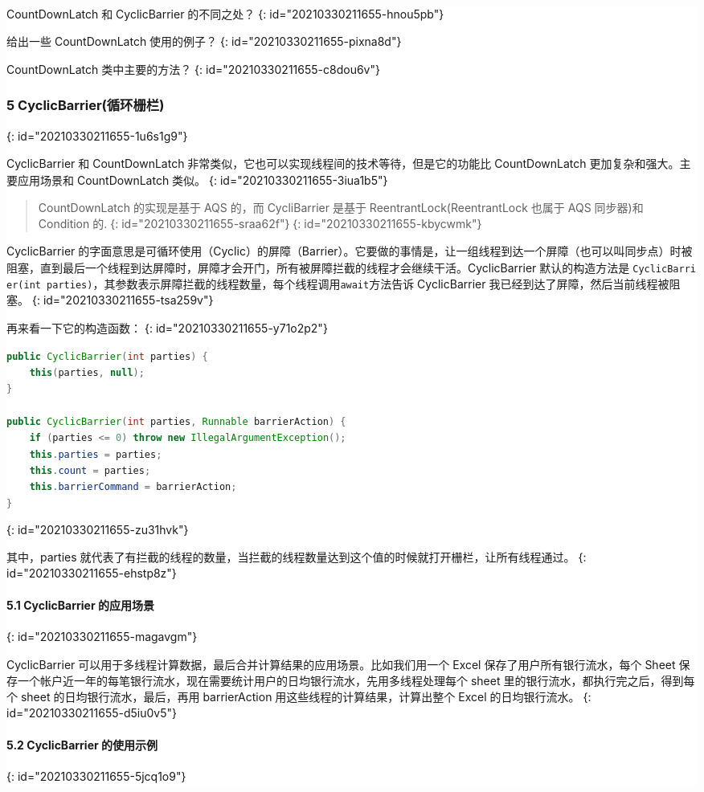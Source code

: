 CountDownLatch 和 CyclicBarrier 的不同之处？
{: id="20210330211655-hnou5pb"}

给出一些 CountDownLatch 使用的例子？
{: id="20210330211655-pixna8d"}

CountDownLatch 类中主要的方法？
{: id="20210330211655-c8dou6v"}

### 5 CyclicBarrier(循环栅栏)
{: id="20210330211655-1u6s1g9"}

CyclicBarrier 和 CountDownLatch 非常类似，它也可以实现线程间的技术等待，但是它的功能比 CountDownLatch 更加复杂和强大。主要应用场景和 CountDownLatch 类似。
{: id="20210330211655-3iua1b5"}

> CountDownLatch 的实现是基于 AQS 的，而 CycliBarrier 是基于 ReentrantLock(ReentrantLock 也属于 AQS 同步器)和 Condition 的.
> {: id="20210330211655-sraa62f"}
{: id="20210330211655-kbycwmk"}

CyclicBarrier 的字面意思是可循环使用（Cyclic）的屏障（Barrier）。它要做的事情是，让一组线程到达一个屏障（也可以叫同步点）时被阻塞，直到最后一个线程到达屏障时，屏障才会开门，所有被屏障拦截的线程才会继续干活。CyclicBarrier 默认的构造方法是 `CyclicBarrier(int parties)`，其参数表示屏障拦截的线程数量，每个线程调用`await`方法告诉 CyclicBarrier 我已经到达了屏障，然后当前线程被阻塞。
{: id="20210330211655-tsa259v"}

再来看一下它的构造函数：
{: id="20210330211655-y71o2p2"}

```java
public CyclicBarrier(int parties) {
    this(parties, null);
}

public CyclicBarrier(int parties, Runnable barrierAction) {
    if (parties <= 0) throw new IllegalArgumentException();
    this.parties = parties;
    this.count = parties;
    this.barrierCommand = barrierAction;
}
```
{: id="20210330211655-zu31hvk"}

其中，parties 就代表了有拦截的线程的数量，当拦截的线程数量达到这个值的时候就打开栅栏，让所有线程通过。
{: id="20210330211655-ehstp8z"}

#### 5.1 CyclicBarrier 的应用场景
{: id="20210330211655-magavgm"}

CyclicBarrier 可以用于多线程计算数据，最后合并计算结果的应用场景。比如我们用一个 Excel 保存了用户所有银行流水，每个 Sheet 保存一个帐户近一年的每笔银行流水，现在需要统计用户的日均银行流水，先用多线程处理每个 sheet 里的银行流水，都执行完之后，得到每个 sheet 的日均银行流水，最后，再用 barrierAction 用这些线程的计算结果，计算出整个 Excel 的日均银行流水。
{: id="20210330211655-d5iu0v5"}

#### 5.2 CyclicBarrier 的使用示例
{: id="20210330211655-5jcq1o9"}
